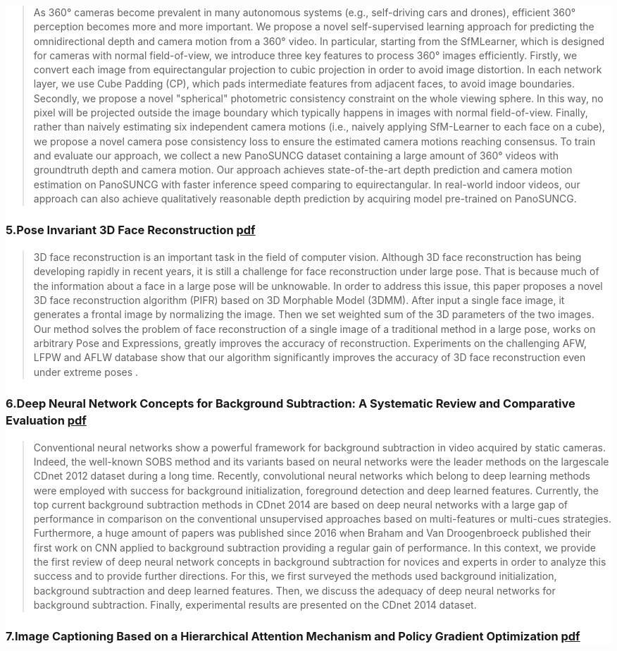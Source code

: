 >  As 360° cameras become prevalent in many autonomous systems (e.g., self-driving cars and drones), efficient 360° perception becomes more and more important. We propose a novel self-supervised learning approach for predicting the omnidirectional depth and camera motion from a 360° video. In particular, starting from the SfMLearner, which is designed for cameras with normal field-of-view, we introduce three key features to process 360° images efficiently. Firstly, we convert each image from equirectangular projection to cubic projection in order to avoid image distortion. In each network layer, we use Cube Padding (CP), which pads intermediate features from adjacent faces, to avoid image boundaries. Secondly, we propose a novel &#34;spherical&#34; photometric consistency constraint on the whole viewing sphere. In this way, no pixel will be projected outside the image boundary which typically happens in images with normal field-of-view. Finally, rather than naively estimating six independent camera motions (i.e., naively applying SfM-Learner to each face on a cube), we propose a novel camera pose consistency loss to ensure the estimated camera motions reaching consensus. To train and evaluate our approach, we collect a new PanoSUNCG dataset containing a large amount of 360° videos with groundtruth depth and camera motion. Our approach achieves state-of-the-art depth prediction and camera motion estimation on PanoSUNCG with faster inference speed comparing to equirectangular. In real-world indoor videos, our approach can also achieve qualitatively reasonable depth prediction by acquiring model pre-trained on PanoSUNCG. 
### 5.Pose Invariant 3D Face Reconstruction  [ pdf ](https://arxiv.org/pdf/1811.05295.pdf)
>  3D face reconstruction is an important task in the field of computer vision. Although 3D face reconstruction has being developing rapidly in recent years, it is still a challenge for face reconstruction under large pose. That is because much of the information about a face in a large pose will be unknowable. In order to address this issue, this paper proposes a novel 3D face reconstruction algorithm (PIFR) based on 3D Morphable Model (3DMM). After input a single face image, it generates a frontal image by normalizing the image. Then we set weighted sum of the 3D parameters of the two images. Our method solves the problem of face reconstruction of a single image of a traditional method in a large pose, works on arbitrary Pose and Expressions, greatly improves the accuracy of reconstruction. Experiments on the challenging AFW, LFPW and AFLW database show that our algorithm significantly improves the accuracy of 3D face reconstruction even under extreme poses . 
### 6.Deep Neural Network Concepts for Background Subtraction: A Systematic Review and Comparative Evaluation  [ pdf ](https://arxiv.org/pdf/1811.05255.pdf)
>  Conventional neural networks show a powerful framework for background subtraction in video acquired by static cameras. Indeed, the well-known SOBS method and its variants based on neural networks were the leader methods on the largescale CDnet 2012 dataset during a long time. Recently, convolutional neural networks which belong to deep learning methods were employed with success for background initialization, foreground detection and deep learned features. Currently, the top current background subtraction methods in CDnet 2014 are based on deep neural networks with a large gap of performance in comparison on the conventional unsupervised approaches based on multi-features or multi-cues strategies. Furthermore, a huge amount of papers was published since 2016 when Braham and Van Droogenbroeck published their first work on CNN applied to background subtraction providing a regular gain of performance. In this context, we provide the first review of deep neural network concepts in background subtraction for novices and experts in order to analyze this success and to provide further directions. For this, we first surveyed the methods used background initialization, background subtraction and deep learned features. Then, we discuss the adequacy of deep neural networks for background subtraction. Finally, experimental results are presented on the CDnet 2014 dataset. 
### 7.Image Captioning Based on a Hierarchical Attention Mechanism and Policy Gradient Optimization  [ pdf ](https://arxiv.org/pdf/1811.05253.pdf)